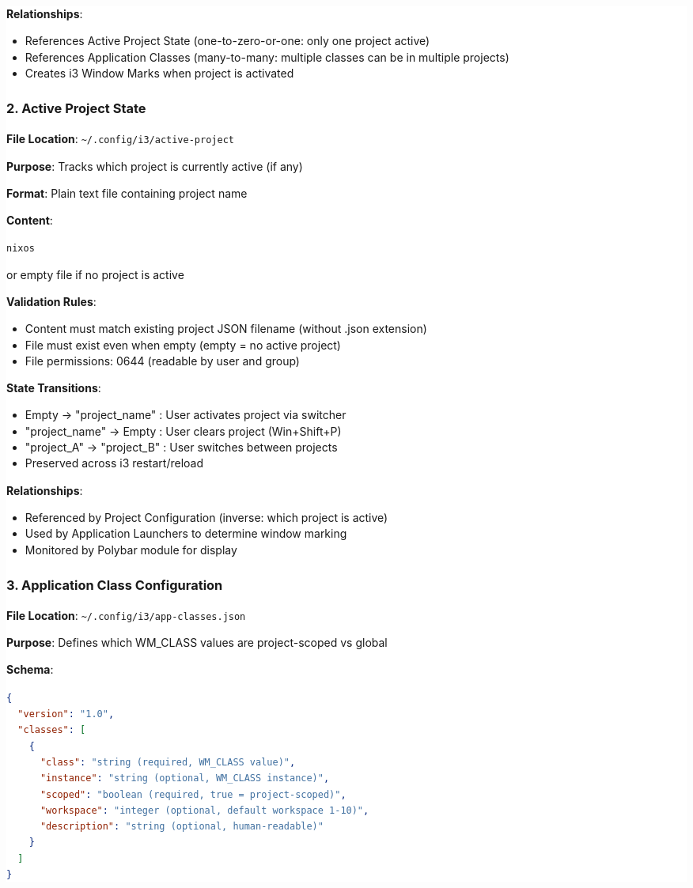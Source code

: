 **Relationships**:
- References Active Project State (one-to-zero-or-one: only one project active)
- References Application Classes (many-to-many: multiple classes can be in multiple projects)
- Creates i3 Window Marks when project is activated

### 2. Active Project State

**File Location**: `~/.config/i3/active-project`

**Purpose**: Tracks which project is currently active (if any)

**Format**: Plain text file containing project name

**Content**:
```
nixos
```

or empty file if no project is active

**Validation Rules**:
- Content must match existing project JSON filename (without .json extension)
- File must exist even when empty (empty = no active project)
- File permissions: 0644 (readable by user and group)

**State Transitions**:
- Empty → "project_name" : User activates project via switcher
- "project_name" → Empty : User clears project (Win+Shift+P)
- "project_A" → "project_B" : User switches between projects
- Preserved across i3 restart/reload

**Relationships**:
- Referenced by Project Configuration (inverse: which project is active)
- Used by Application Launchers to determine window marking
- Monitored by Polybar module for display

### 3. Application Class Configuration

**File Location**: `~/.config/i3/app-classes.json`

**Purpose**: Defines which WM_CLASS values are project-scoped vs global

**Schema**:
```json
{
  "version": "1.0",
  "classes": [
    {
      "class": "string (required, WM_CLASS value)",
      "instance": "string (optional, WM_CLASS instance)",
      "scoped": "boolean (required, true = project-scoped)",
      "workspace": "integer (optional, default workspace 1-10)",
      "description": "string (optional, human-readable)"
    }
  ]
}
```
